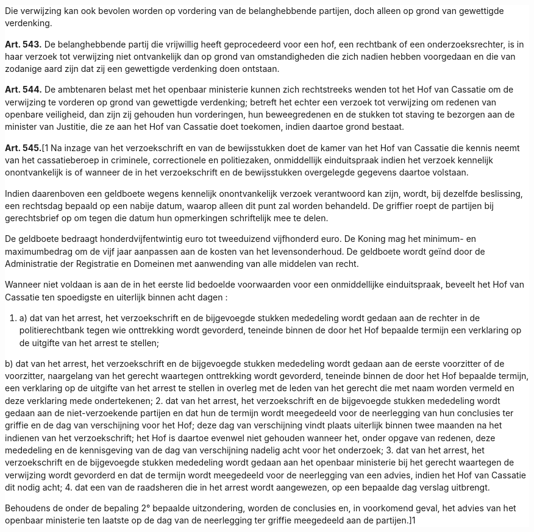 Die verwijzing kan ook bevolen worden op vordering van de belanghebbende partijen, doch alleen op grond van gewettigde verdenking.


**Art. 543.** De belanghebbende partij die vrijwillig heeft geprocedeerd voor een hof, een rechtbank of een onderzoeksrechter, is in haar verzoek tot verwijzing niet ontvankelijk dan op grond van omstandigheden die zich nadien hebben voorgedaan en die van zodanige aard zijn dat zij een gewettigde verdenking doen ontstaan.


**Art. 544.** De ambtenaren belast met het openbaar ministerie kunnen zich rechtstreeks wenden tot het Hof van Cassatie om de verwijzing te vorderen op grond van gewettigde verdenking; betreft het echter een verzoek tot verwijzing om redenen van openbare veiligheid, dan zijn zij gehouden hun vorderingen, hun beweegredenen en de stukken tot staving te bezorgen aan de minister van Justitie, die ze aan het Hof van Cassatie doet toekomen, indien daartoe grond bestaat.


**Art. 545.**[1 Na inzage van het verzoekschrift en van de bewijsstukken doet de kamer van het Hof van Cassatie die kennis neemt van het cassatieberoep in criminele, correctionele en politiezaken, onmiddellijk einduitspraak indien het verzoek kennelijk onontvankelijk is of wanneer de in het verzoekschrift en de bewijsstukken overgelegde gegevens daartoe volstaan.

Indien daarenboven een geldboete wegens kennelijk onontvankelijk verzoek verantwoord kan zijn, wordt, bij dezelfde beslissing, een rechtsdag bepaald op een nabije datum, waarop alleen dit punt zal worden behandeld. De griffier roept de partijen bij gerechtsbrief op om tegen die datum hun opmerkingen schriftelijk mee te delen.

De geldboete bedraagt honderdvijfentwintig euro tot tweeduizend vijfhonderd euro. De Koning mag het minimum- en maximumbedrag om de vijf jaar aanpassen aan de kosten van het levensonderhoud. De geldboete wordt geïnd door de Administratie der Registratie en Domeinen met aanwending van alle middelen van recht.

Wanneer niet voldaan is aan de in het eerste lid bedoelde voorwaarden voor een onmiddellijke einduitspraak, beveelt het Hof van Cassatie ten spoedigste en uiterlijk binnen acht dagen :
 1. a) dat van het arrest, het verzoekschrift en de bijgevoegde stukken mededeling wordt gedaan aan de rechter in de politierechtbank tegen wie onttrekking wordt gevorderd, teneinde binnen de door het Hof bepaalde termijn een verklaring op de uitgifte van het arrest te stellen;

b) dat van het arrest, het verzoekschrift en de bijgevoegde stukken mededeling wordt gedaan aan de eerste voorzitter of de voorzitter, naargelang van het gerecht waartegen onttrekking wordt gevorderd, teneinde binnen de door het Hof bepaalde termijn, een verklaring op de uitgifte van het arrest te stellen in overleg met de leden van het gerecht die met naam worden vermeld en deze verklaring mede ondertekenen;
 2. dat van het arrest, het verzoekschrift en de bijgevoegde stukken mededeling wordt gedaan aan de niet-verzoekende partijen en dat hun de termijn wordt meegedeeld voor de neerlegging van hun conclusies ter griffie en de dag van verschijning voor het Hof; deze dag van verschijning vindt plaats uiterlijk binnen twee maanden na het indienen van het verzoekschrift; het Hof is daartoe evenwel niet gehouden wanneer het, onder opgave van redenen, deze mededeling en de kennisgeving van de dag van verschijning nadelig acht voor het onderzoek;
 3. dat van het arrest, het verzoekschrift en de bijgevoegde stukken mededeling wordt gedaan aan het openbaar ministerie bij het gerecht waartegen de verwijzing wordt gevorderd en dat de termijn wordt meegedeeld voor de neerlegging van een advies, indien het Hof van Cassatie dit nodig acht;
 4. dat een van de raadsheren die in het arrest wordt aangewezen, op een bepaalde dag verslag uitbrengt.

Behoudens de onder de bepaling 2° bepaalde uitzondering, worden de conclusies en, in voorkomend geval, het advies van het openbaar ministerie ten laatste op de dag van de neerlegging ter griffie meegedeeld aan de partijen.]1
